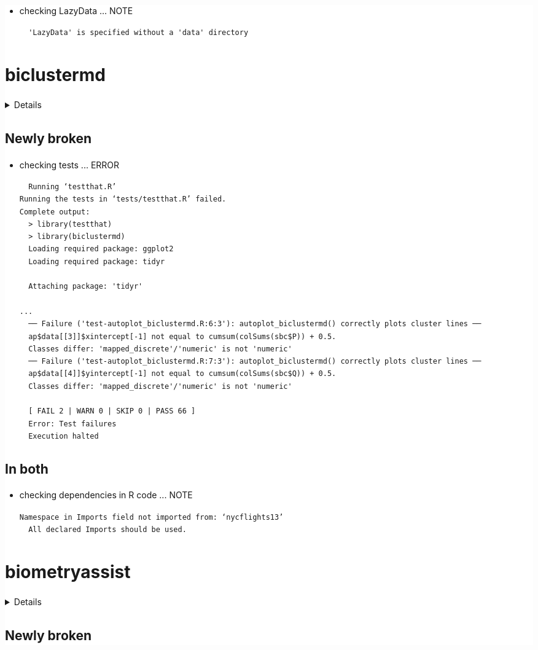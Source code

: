 *   checking LazyData ... NOTE
    ```
      'LazyData' is specified without a 'data' directory
    ```

# biclustermd

<details></details>

## Newly broken

*   checking tests ... ERROR
    ```
      Running ‘testthat.R’
    Running the tests in ‘tests/testthat.R’ failed.
    Complete output:
      > library(testthat)
      > library(biclustermd)
      Loading required package: ggplot2
      Loading required package: tidyr
      
      Attaching package: 'tidyr'
      
    ...
      ── Failure ('test-autoplot_biclustermd.R:6:3'): autoplot_biclustermd() correctly plots cluster lines ──
      ap$data[[3]]$xintercept[-1] not equal to cumsum(colSums(sbc$P)) + 0.5.
      Classes differ: 'mapped_discrete'/'numeric' is not 'numeric'
      ── Failure ('test-autoplot_biclustermd.R:7:3'): autoplot_biclustermd() correctly plots cluster lines ──
      ap$data[[4]]$yintercept[-1] not equal to cumsum(colSums(sbc$Q)) + 0.5.
      Classes differ: 'mapped_discrete'/'numeric' is not 'numeric'
      
      [ FAIL 2 | WARN 0 | SKIP 0 | PASS 66 ]
      Error: Test failures
      Execution halted
    ```

## In both

*   checking dependencies in R code ... NOTE
    ```
    Namespace in Imports field not imported from: ‘nycflights13’
      All declared Imports should be used.
    ```

# biometryassist

<details></details>

## Newly broken
